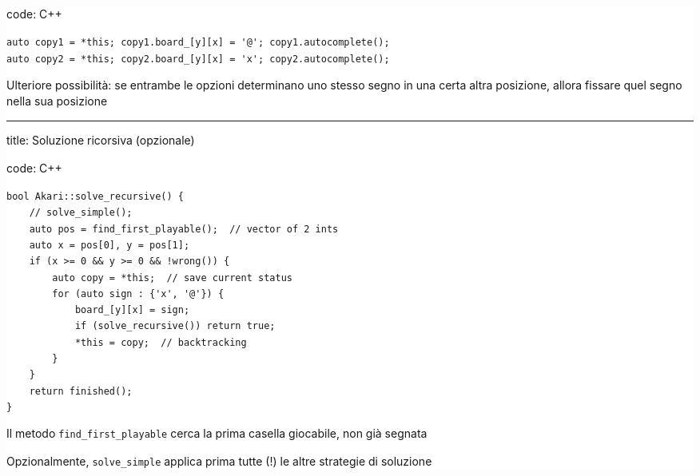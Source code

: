 code: C++

    auto copy1 = *this; copy1.board_[y][x] = '@'; copy1.autocomplete();
    auto copy2 = *this; copy2.board_[y][x] = 'x'; copy2.autocomplete();

>

Ulteriore possibilità: se entrambe le opzioni determinano uno stesso segno in una certa altra posizione, allora fissare quel segno nella sua posizione

---

title: Soluzione ricorsiva (opzionale)

code: C++

    bool Akari::solve_recursive() {
        // solve_simple();
        auto pos = find_first_playable();  // vector of 2 ints
        auto x = pos[0], y = pos[1];
        if (x >= 0 && y >= 0 && !wrong()) {
            auto copy = *this;  // save current status
            for (auto sign : {'x', '@'}) {
                board_[y][x] = sign;
                if (solve_recursive()) return true;
                *this = copy;  // backtracking
            }
        }
        return finished();
    }

>

Il metodo `find_first_playable` cerca la prima casella giocabile, non già segnata

Opzionalmente, `solve_simple` applica prima tutte (!) le altre strategie di soluzione

